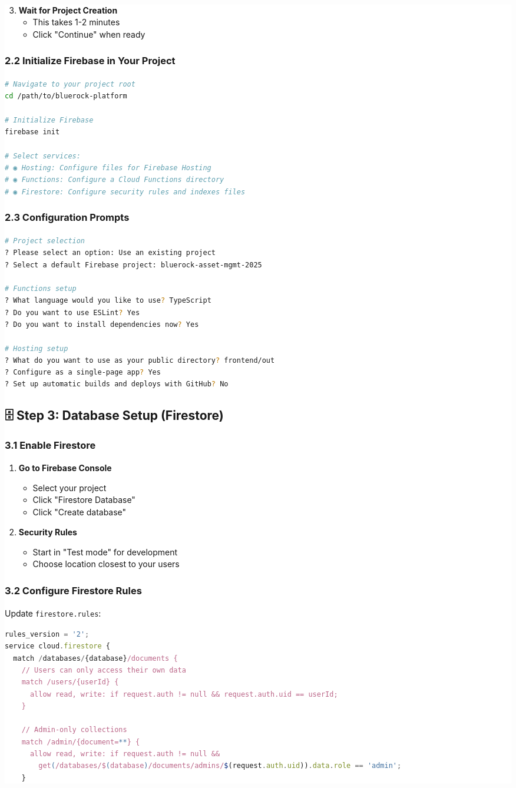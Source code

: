3. **Wait for Project Creation**
   - This takes 1-2 minutes
   - Click "Continue" when ready

### 2.2 Initialize Firebase in Your Project
```bash
# Navigate to your project root
cd /path/to/bluerock-platform

# Initialize Firebase
firebase init

# Select services:
# ◉ Hosting: Configure files for Firebase Hosting
# ◉ Functions: Configure a Cloud Functions directory
# ◉ Firestore: Configure security rules and indexes files
```

### 2.3 Configuration Prompts
```bash
# Project selection
? Please select an option: Use an existing project
? Select a default Firebase project: bluerock-asset-mgmt-2025

# Functions setup
? What language would you like to use? TypeScript
? Do you want to use ESLint? Yes
? Do you want to install dependencies now? Yes

# Hosting setup
? What do you want to use as your public directory? frontend/out
? Configure as a single-page app? Yes
? Set up automatic builds and deploys with GitHub? No
```

## 🗄️ Step 3: Database Setup (Firestore)

### 3.1 Enable Firestore
1. **Go to Firebase Console**
   - Select your project
   - Click "Firestore Database"
   - Click "Create database"

2. **Security Rules**
   - Start in "Test mode" for development
   - Choose location closest to your users

### 3.2 Configure Firestore Rules
Update `firestore.rules`:
```javascript
rules_version = '2';
service cloud.firestore {
  match /databases/{database}/documents {
    // Users can only access their own data
    match /users/{userId} {
      allow read, write: if request.auth != null && request.auth.uid == userId;
    }
    
    // Admin-only collections
    match /admin/{document=**} {
      allow read, write: if request.auth != null && 
        get(/databases/$(database)/documents/admins/$(request.auth.uid)).data.role == 'admin';
    }
```